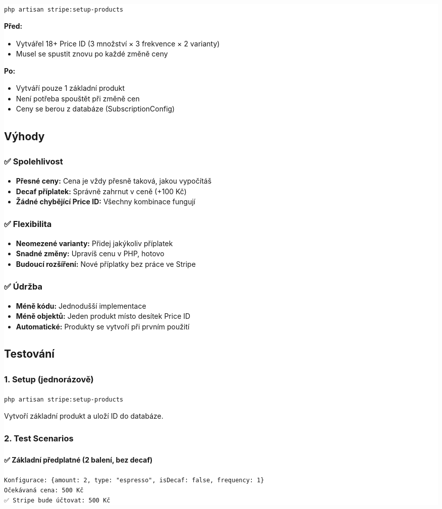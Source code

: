 ```bash
php artisan stripe:setup-products
```

**Před:**

- Vytvářel 18+ Price ID (3 množství × 3 frekvence × 2 varianty)
- Musel se spustit znovu po každé změně ceny

**Po:**

- Vytváří pouze 1 základní produkt
- Není potřeba spouštět při změně cen
- Ceny se berou z databáze (SubscriptionConfig)

## Výhody

### ✅ Spolehlivost

- **Přesné ceny:** Cena je vždy přesně taková, jakou vypočítáš
- **Decaf příplatek:** Správně zahrnut v ceně (+100 Kč)
- **Žádné chybějící Price ID:** Všechny kombinace fungují

### ✅ Flexibilita

- **Neomezené varianty:** Přidej jakýkoliv příplatek
- **Snadné změny:** Upravíš cenu v PHP, hotovo
- **Budoucí rozšíření:** Nové příplatky bez práce ve Stripe

### ✅ Údržba

- **Méně kódu:** Jednodušší implementace
- **Méně objektů:** Jeden produkt místo desítek Price ID
- **Automatické:** Produkty se vytvoří při prvním použití

## Testování

### 1. Setup (jednorázově)

```bash
php artisan stripe:setup-products
```

Vytvoří základní produkt a uloží ID do databáze.

### 2. Test Scenarios

#### ✅ Základní předplatné (2 balení, bez decaf)

```
Konfigurace: {amount: 2, type: "espresso", isDecaf: false, frequency: 1}
Očekávaná cena: 500 Kč
✅ Stripe bude účtovat: 500 Kč
```
